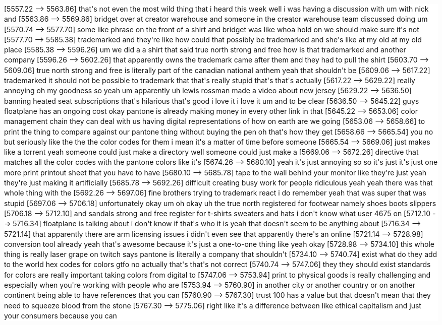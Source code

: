 [5557.22 --> 5563.86]  that's not even the most wild thing that i heard this week well i was having a discussion with um with nick and
[5563.86 --> 5569.86]  bridget over at creator warehouse and someone in the creator warehouse team discussed doing um
[5570.74 --> 5577.70]  some like phrase on the front of a shirt and bridget was like whoa hold on we should make sure it's not
[5577.70 --> 5585.38]  trademarked and they're like how could that possibly be trademarked and she's like at my old at my old place
[5585.38 --> 5596.26]  um we did a a shirt that said true north strong and free how is that trademarked and another company
[5596.26 --> 5602.26]  that apparently owns the trademark came after them and they had to pull the shirt
[5603.70 --> 5609.06]  true north strong and free is literally part of the canadian national anthem yeah that shouldn't be
[5609.06 --> 5617.22]  trademarked it should not be possible to trademark that that's really stupid that's that's actually
[5617.22 --> 5629.22]  really annoying oh my goodness so yeah um apparently uh lewis rossman made a video about new jersey
[5629.22 --> 5636.50]  banning heated seat subscriptions that's hilarious that's good i love it i love it um and to be clear
[5636.50 --> 5645.22]  guys floatplane has an ongoing cost okay pantone is already making money in every other link in that
[5645.22 --> 5653.06]  color management chain they can deal with us having digital representations of how on earth are we going
[5653.06 --> 5658.66]  to print the thing to compare against our pantone thing without buying the pen oh that's how they get
[5658.66 --> 5665.54]  you no but seriously like the the the color codes for them i mean it's a matter of time before someone
[5665.54 --> 5669.06]  just makes like a torrent yeah someone could just make a directory well someone could just make a
[5669.06 --> 5672.26]  directive that matches all the color codes with the pantone colors like it's
[5674.26 --> 5680.10]  yeah it's just annoying so so it's just it's just one more print printout sheet that you have to have
[5680.10 --> 5685.78]  tape to the wall behind your monitor like they're just yeah they're just making it artificially
[5685.78 --> 5692.26]  difficult creating busy work for people ridiculous yeah yeah there was that whole thing with the
[5692.26 --> 5697.06]  fine brothers trying to trademark react i do remember yeah that was super that was stupid
[5697.06 --> 5706.18]  unfortunately okay um oh okay uh the true north registered for footwear namely shoes boots slippers
[5706.18 --> 5712.10]  and sandals strong and free register for t-shirts sweaters and hats i don't know what user 4675 on
[5712.10 --> 5716.34]  floatplane is talking about i don't know if that's who it is yeah that doesn't seem to be anything about
[5716.34 --> 5721.14]  that apparently there are arm licensing issues i didn't even see that apparently there's an online
[5721.14 --> 5728.98]  conversion tool already yeah that's awesome because it's just a one-to-one thing like yeah okay
[5728.98 --> 5734.10]  this whole thing is really laser grape on twitch says pantone is literally a company that shouldn't
[5734.10 --> 5740.74]  exist what do they add to the world hex codes for colors gtfo no actually that's that's not correct
[5740.74 --> 5747.06]  they they should exist standards for colors are really important taking colors from digital to
[5747.06 --> 5753.94]  print to physical goods is really challenging and especially when you're working with people who are
[5753.94 --> 5760.90]  in another city or another country or on another continent being able to have references that you can
[5760.90 --> 5767.30]  trust 100 has a value but that doesn't mean that they need to squeeze blood from the stone
[5767.30 --> 5775.06]  right like it's a difference between like ethical capitalism and just your consumers because you can